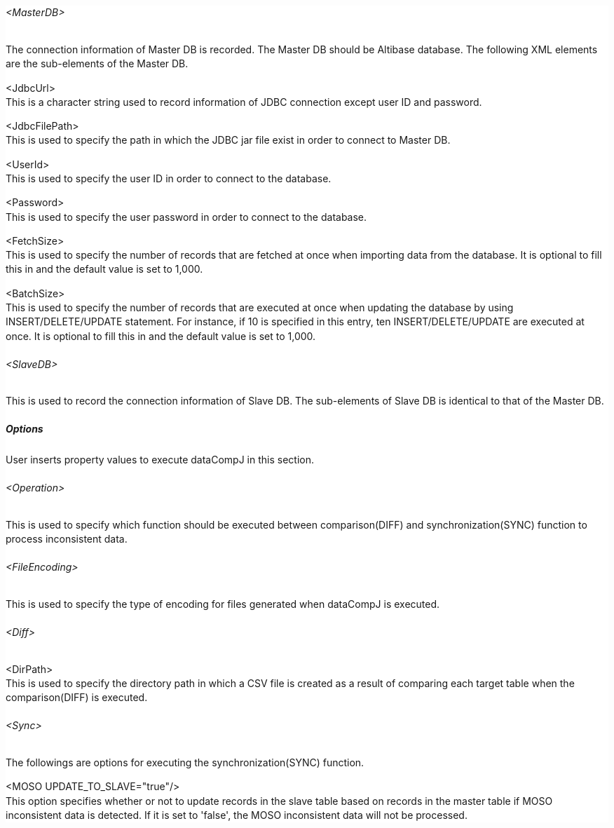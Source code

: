 ###### \<MasterDB\> 

The connection information of Master DB is recorded. The Master DB should be Altibase database. The following XML elements are the sub-elements of the Master DB.

\<JdbcUrl\>  
This is a character string used to record information of JDBC connection except user ID and password.

\<JdbcFilePath\>  
This is used to specify the path in which the JDBC jar file exist in order to connect to Master DB.

\<UserId\>  
This is used to specify the user ID in order to connect to the database.

\<Password\>  
This is used to specify the user password in order to connect to the database.

\<FetchSize\>  
This is used to specify the number of records that are fetched at once when importing data from the database. It is optional to fill this in and the default value is set to 1,000.

\<BatchSize\>  
This is used to specify the number of records that are executed at once when updating the database by using INSERT/DELETE/UPDATE statement. For instance, if 10 is specified in this entry, ten INSERT/DELETE/UPDATE are executed at once. It is optional to fill this in and the default value is set to 1,000.

###### \<SlaveDB\> 

This is used to record the connection information of Slave DB. The sub-elements of Slave DB is identical to that of the Master DB. 

##### Options

User inserts property values to execute dataCompJ in this section.

###### \<Operation\> 

This is used to specify which function should be executed between comparison(DIFF) and synchronization(SYNC) function to process inconsistent data.

###### \<FileEncoding\> 

This is used to specify the type of encoding for files generated when dataCompJ is executed.

###### \<Diff\>

\<DirPath\>  
This is used to specify the directory path in which a CSV file is created as a result of comparing each target table when the comparison(DIFF) is executed. 

###### \<Sync\> 

The followings are options for executing the synchronization(SYNC) function.

\<MOSO UPDATE_TO_SLAVE="true"/\>  
This option specifies whether or not to update records in the slave table based on records in the master table if MOSO inconsistent data is detected. If it is set to 'false', the MOSO inconsistent data will not be processed.
